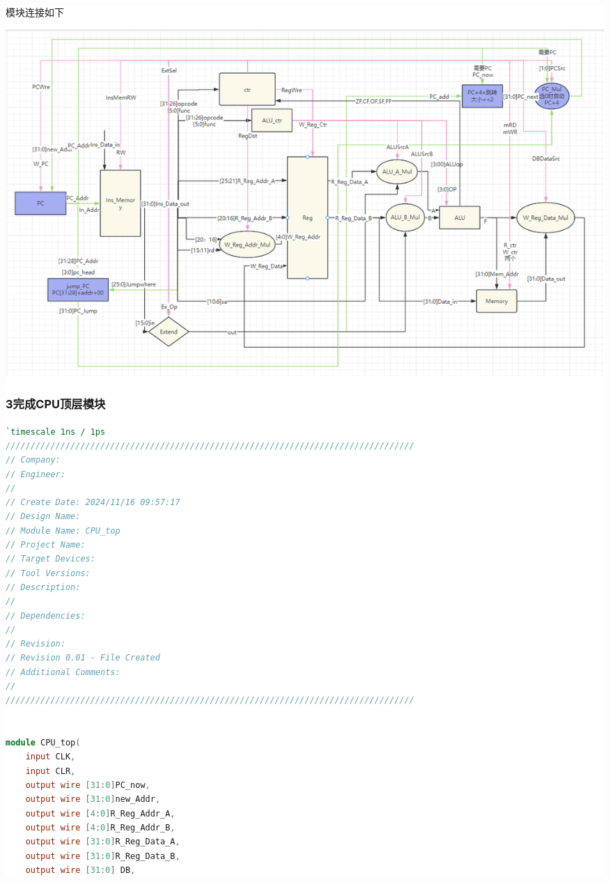 模块连接如下

![image-20241123212201314](./单周期CPU设计与实现报告.assets/image-20241123212201314.png)

### 3完成CPU顶层模块

```verilog
`timescale 1ns / 1ps
//////////////////////////////////////////////////////////////////////////////////
// Company: 
// Engineer: 
// 
// Create Date: 2024/11/16 09:57:17
// Design Name: 
// Module Name: CPU_top
// Project Name: 
// Target Devices: 
// Tool Versions: 
// Description: 
// 
// Dependencies: 
// 
// Revision:
// Revision 0.01 - File Created
// Additional Comments:
// 
//////////////////////////////////////////////////////////////////////////////////


module CPU_top(
    input CLK,
    input CLR,
    output wire [31:0]PC_now,
    output wire [31:0]new_Addr,
    output wire [4:0]R_Reg_Addr_A,
    output wire [4:0]R_Reg_Addr_B,
    output wire [31:0]R_Reg_Data_A,
    output wire [31:0]R_Reg_Data_B,
    output wire [31:0] DB,
```